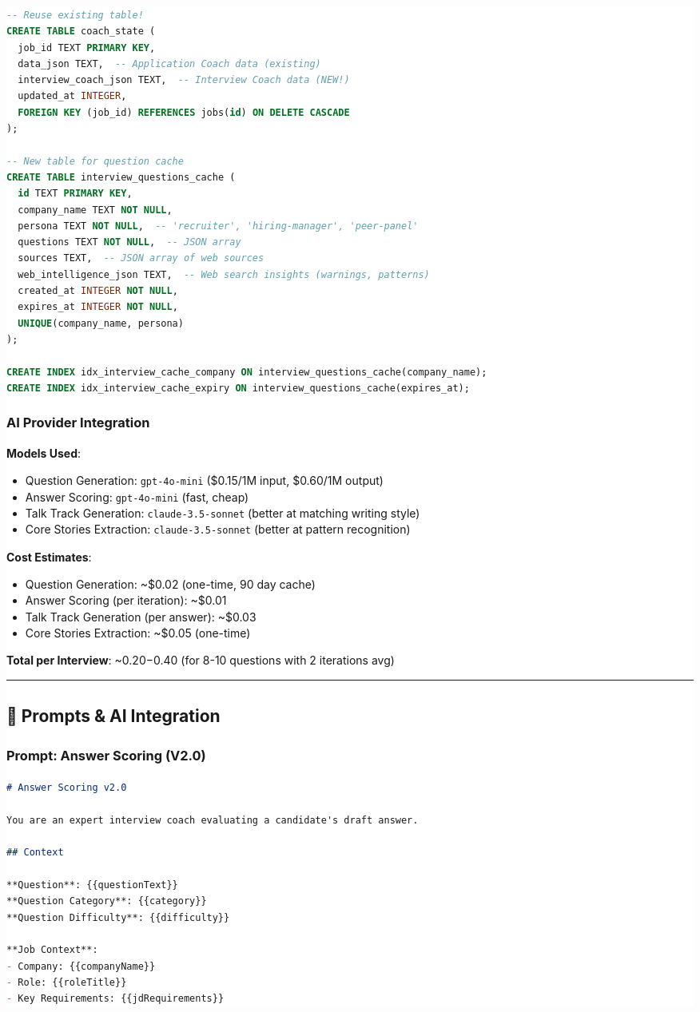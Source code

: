 ```sql
-- Reuse existing table!
CREATE TABLE coach_state (
  job_id TEXT PRIMARY KEY,
  data_json TEXT,  -- Application Coach data (existing)
  interview_coach_json TEXT,  -- Interview Coach data (NEW!)
  updated_at INTEGER,
  FOREIGN KEY (job_id) REFERENCES jobs(id) ON DELETE CASCADE
);

-- New table for question cache
CREATE TABLE interview_questions_cache (
  id TEXT PRIMARY KEY,
  company_name TEXT NOT NULL,
  persona TEXT NOT NULL,  -- 'recruiter', 'hiring-manager', 'peer-panel'
  questions TEXT NOT NULL,  -- JSON array
  sources TEXT,  -- JSON array of web sources
  web_intelligence_json TEXT,  -- Web search insights (warnings, patterns)
  created_at INTEGER NOT NULL,
  expires_at INTEGER NOT NULL,
  UNIQUE(company_name, persona)
);

CREATE INDEX idx_interview_cache_company ON interview_questions_cache(company_name);
CREATE INDEX idx_interview_cache_expiry ON interview_questions_cache(expires_at);
```

### AI Provider Integration

**Models Used**:
- Question Generation: `gpt-4o-mini` ($0.15/1M input, $0.60/1M output)
- Answer Scoring: `gpt-4o-mini` (fast, cheap)
- Talk Track Generation: `claude-3.5-sonnet` (better at matching writing style)
- Core Stories Extraction: `claude-3.5-sonnet` (better at pattern recognition)

**Cost Estimates**:
- Question Generation: ~$0.02 (one-time, 90 day cache)
- Answer Scoring (per iteration): ~$0.01
- Talk Track Generation (per answer): ~$0.03
- Core Stories Extraction: ~$0.05 (one-time)

**Total per Interview**: ~$0.20-$0.40 (for 8-10 questions with 2 iterations avg)

---

## 📝 Prompts & AI Integration

### Prompt: Answer Scoring (V2.0)

```markdown
# Answer Scoring v2.0

You are an expert interview coach evaluating a candidate's draft answer.

## Context

**Question**: {{questionText}}
**Question Category**: {{category}}
**Question Difficulty**: {{difficulty}}

**Job Context**:
- Company: {{companyName}}
- Role: {{roleTitle}}
- Key Requirements: {{jdRequirements}}

```